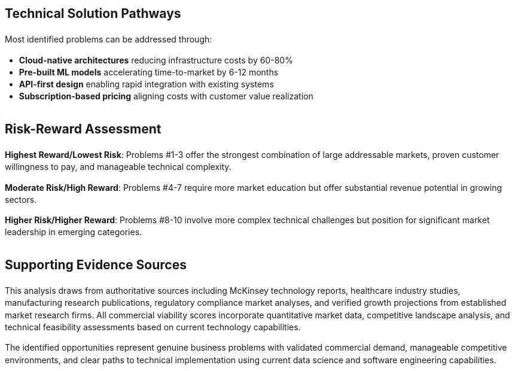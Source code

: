 ## Technical Solution Pathways

Most identified problems can be addressed through:
- **Cloud-native architectures** reducing infrastructure costs by 60-80%
- **Pre-built ML models** accelerating time-to-market by 6-12 months
- **API-first design** enabling rapid integration with existing systems
- **Subscription-based pricing** aligning costs with customer value realization

## Risk-Reward Assessment

**Highest Reward/Lowest Risk**: Problems #1-3 offer the strongest combination of large addressable markets, proven customer willingness to pay, and manageable technical complexity.

**Moderate Risk/High Reward**: Problems #4-7 require more market education but offer substantial revenue potential in growing sectors.

**Higher Risk/Higher Reward**: Problems #8-10 involve more complex technical challenges but position for significant market leadership in emerging categories.

## Supporting Evidence Sources

This analysis draws from authoritative sources including McKinsey technology reports, healthcare industry studies, manufacturing research publications, regulatory compliance market analyses, and verified growth projections from established market research firms. All commercial viability scores incorporate quantitative market data, competitive landscape analysis, and technical feasibility assessments based on current technology capabilities.

The identified opportunities represent genuine business problems with validated commercial demand, manageable competitive environments, and clear paths to technical implementation using current data science and software engineering capabilities.